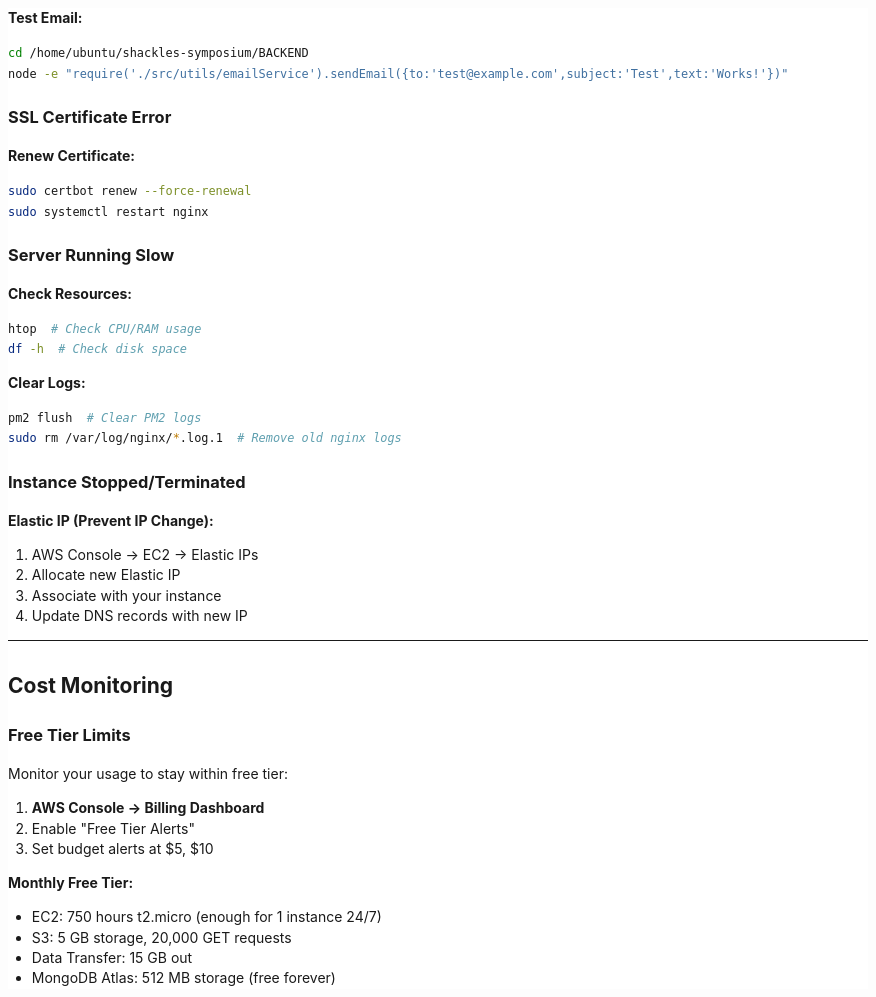**Test Email:**
```bash
cd /home/ubuntu/shackles-symposium/BACKEND
node -e "require('./src/utils/emailService').sendEmail({to:'test@example.com',subject:'Test',text:'Works!'})"
```

### SSL Certificate Error

**Renew Certificate:**
```bash
sudo certbot renew --force-renewal
sudo systemctl restart nginx
```

### Server Running Slow

**Check Resources:**
```bash
htop  # Check CPU/RAM usage
df -h  # Check disk space
```

**Clear Logs:**
```bash
pm2 flush  # Clear PM2 logs
sudo rm /var/log/nginx/*.log.1  # Remove old nginx logs
```

### Instance Stopped/Terminated

**Elastic IP (Prevent IP Change):**
1. AWS Console → EC2 → Elastic IPs
2. Allocate new Elastic IP
3. Associate with your instance
4. Update DNS records with new IP

---

## Cost Monitoring

### Free Tier Limits

Monitor your usage to stay within free tier:

1. **AWS Console → Billing Dashboard**
2. Enable "Free Tier Alerts"
3. Set budget alerts at $5, $10

**Monthly Free Tier:**
- EC2: 750 hours t2.micro (enough for 1 instance 24/7)
- S3: 5 GB storage, 20,000 GET requests
- Data Transfer: 15 GB out
- MongoDB Atlas: 512 MB storage (free forever)
